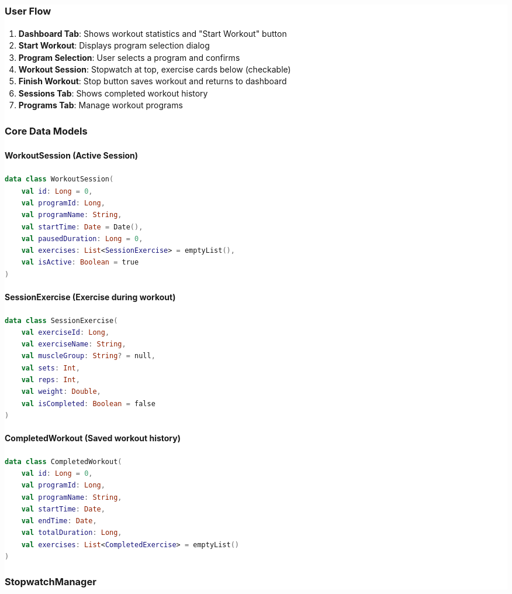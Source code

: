 ### User Flow

1. **Dashboard Tab**: Shows workout statistics and "Start Workout" button
2. **Start Workout**: Displays program selection dialog
3. **Program Selection**: User selects a program and confirms
4. **Workout Session**: Stopwatch at top, exercise cards below (checkable)
5. **Finish Workout**: Stop button saves workout and returns to dashboard
6. **Sessions Tab**: Shows completed workout history
7. **Programs Tab**: Manage workout programs

### Core Data Models

#### WorkoutSession (Active Session)
```kotlin
data class WorkoutSession(
    val id: Long = 0,
    val programId: Long,
    val programName: String,
    val startTime: Date = Date(),
    val pausedDuration: Long = 0,
    val exercises: List<SessionExercise> = emptyList(),
    val isActive: Boolean = true
)
```

#### SessionExercise (Exercise during workout)
```kotlin
data class SessionExercise(
    val exerciseId: Long,
    val exerciseName: String,
    val muscleGroup: String? = null,
    val sets: Int,
    val reps: Int,
    val weight: Double,
    val isCompleted: Boolean = false
)
```

#### CompletedWorkout (Saved workout history)
```kotlin
data class CompletedWorkout(
    val id: Long = 0,
    val programId: Long,
    val programName: String,
    val startTime: Date,
    val endTime: Date,
    val totalDuration: Long,
    val exercises: List<CompletedExercise> = emptyList()
)
```

### StopwatchManager
